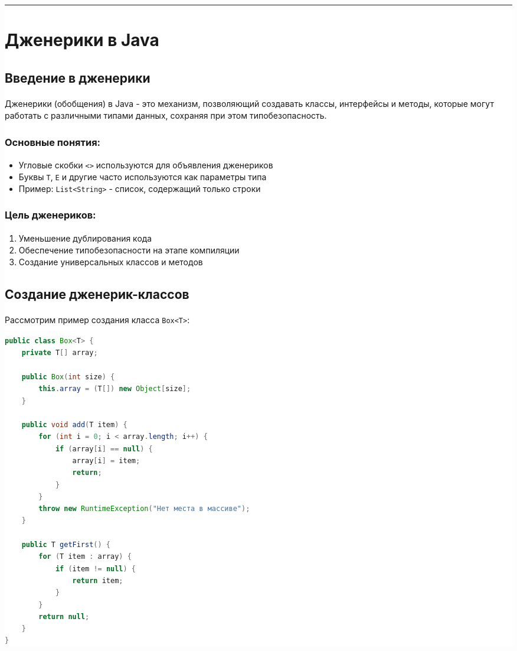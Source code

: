 
---------

# Дженерики в Java

## Введение в дженерики

Дженерики (обобщения) в Java - это механизм, позволяющий создавать классы, интерфейсы и методы, которые могут работать с различными типами данных, сохраняя при этом типобезопасность.

### Основные понятия:

  - Угловые скобки `<>` используются для объявления дженериков
  - Буквы `T`, `E` и другие часто используются как параметры типа
  - Пример: `List<String>` - список, содержащий только строки

### Цель дженериков:

1.  Уменьшение дублирования кода
2.  Обеспечение типобезопасности на этапе компиляции
3.  Создание универсальных классов и методов

## Создание дженерик-классов

Рассмотрим пример создания класса `Box<T>`:

``` java
public class Box<T> {
    private T[] array;

    public Box(int size) {
        this.array = (T[]) new Object[size];
    }

    public void add(T item) {
        for (int i = 0; i < array.length; i++) {
            if (array[i] == null) {
                array[i] = item;
                return;
            }
        }
        throw new RuntimeException("Нет места в массиве");
    }

    public T getFirst() {
        for (T item : array) {
            if (item != null) {
                return item;
            }
        }
        return null;
    }
}
```
